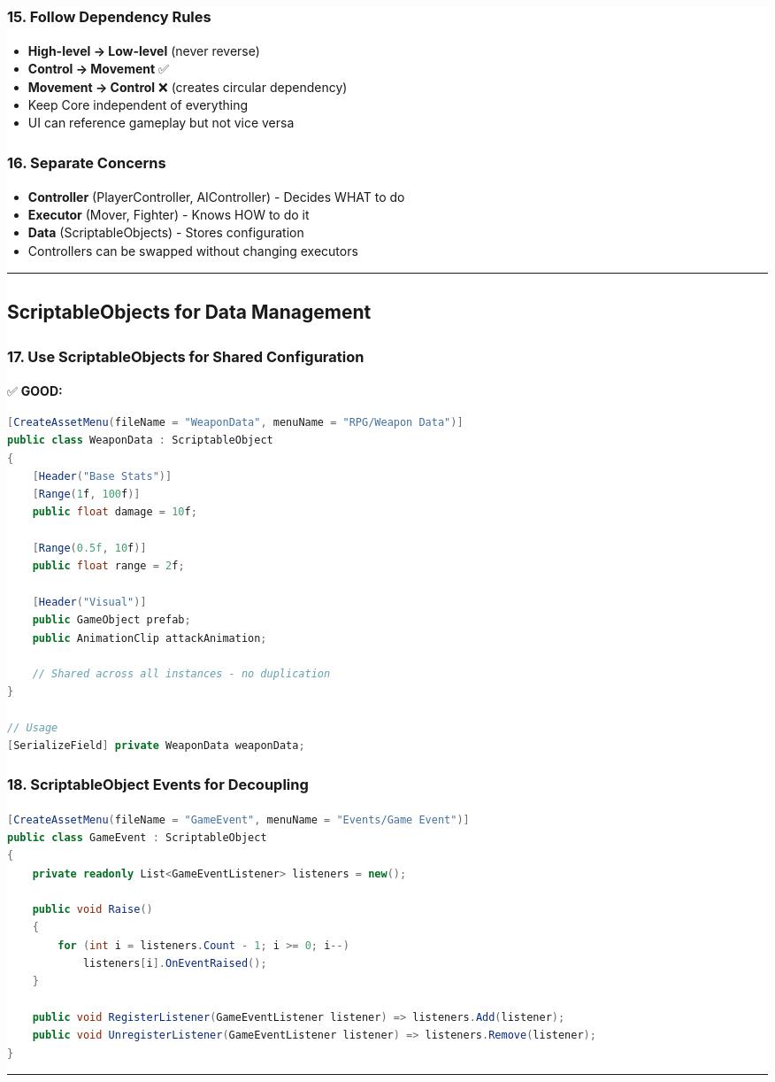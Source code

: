 ### 15. Follow Dependency Rules

- **High-level → Low-level** (never reverse)
- **Control → Movement** ✅
- **Movement → Control** ❌ (creates circular dependency)
- Keep Core independent of everything
- UI can reference gameplay but not vice versa

### 16. Separate Concerns

- **Controller** (PlayerController, AIController) - Decides WHAT to do
- **Executor** (Mover, Fighter) - Knows HOW to do it
- **Data** (ScriptableObjects) - Stores configuration
- Controllers can be swapped without changing executors

---

## ScriptableObjects for Data Management

### 17. Use ScriptableObjects for Shared Configuration

✅ **GOOD:**

```csharp
[CreateAssetMenu(fileName = "WeaponData", menuName = "RPG/Weapon Data")]
public class WeaponData : ScriptableObject
{
    [Header("Base Stats")]
    [Range(1f, 100f)]
    public float damage = 10f;

    [Range(0.5f, 10f)]
    public float range = 2f;

    [Header("Visual")]
    public GameObject prefab;
    public AnimationClip attackAnimation;

    // Shared across all instances - no duplication
}

// Usage
[SerializeField] private WeaponData weaponData;
```

### 18. ScriptableObject Events for Decoupling

```csharp
[CreateAssetMenu(fileName = "GameEvent", menuName = "Events/Game Event")]
public class GameEvent : ScriptableObject
{
    private readonly List<GameEventListener> listeners = new();

    public void Raise()
    {
        for (int i = listeners.Count - 1; i >= 0; i--)
            listeners[i].OnEventRaised();
    }

    public void RegisterListener(GameEventListener listener) => listeners.Add(listener);
    public void UnregisterListener(GameEventListener listener) => listeners.Remove(listener);
}
```

---
